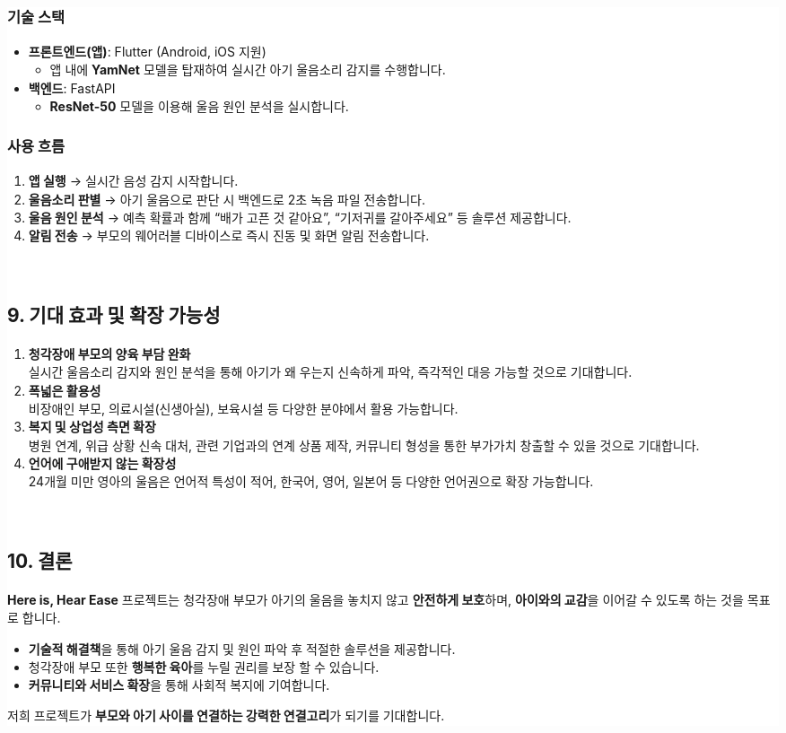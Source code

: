### 기술 스택

- **프론트엔드(앱)**: Flutter (Android, iOS 지원)
  - 앱 내에 **YamNet** 모델을 탑재하여 실시간 아기 울음소리 감지를 수행합니다.
- **백엔드**: FastAPI
  - **ResNet-50** 모델을 이용해 울음 원인 분석을 실시합니다.

### 사용 흐름

1. **앱 실행** → 실시간 음성 감지 시작합니다.
2. **울음소리 판별** → 아기 울음으로 판단 시 백엔드로 2초 녹음 파일 전송합니다.
3. **울음 원인 분석** → 예측 확률과 함께 “배가 고픈 것 같아요”, “기저귀를 갈아주세요” 등 솔루션 제공합니다.
4. **알림 전송** → 부모의 웨어러블 디바이스로 즉시 진동 및 화면 알림 전송합니다.

<br>

## 9. 기대 효과 및 확장 가능성

1. **청각장애 부모의 양육 부담 완화**  
   실시간 울음소리 감지와 원인 분석을 통해 아기가 왜 우는지 신속하게 파악, 즉각적인 대응 가능할 것으로 기대합니다.
2. **폭넓은 활용성**  
   비장애인 부모, 의료시설(신생아실), 보육시설 등 다양한 분야에서 활용 가능합니다.
3. **복지 및 상업성 측면 확장**  
   병원 연계, 위급 상황 신속 대처, 관련 기업과의 연계 상품 제작, 커뮤니티 형성을 통한 부가가치 창출할 수 있을 것으로 기대합니다.
4. **언어에 구애받지 않는 확장성**  
   24개월 미만 영아의 울음은 언어적 특성이 적어, 한국어, 영어, 일본어 등 다양한 언어권으로 확장 가능합니다.

<br>

## 10. 결론

**Here is, Hear Ease** 프로젝트는 청각장애 부모가 아기의 울음을 놓치지 않고 **안전하게 보호**하며, **아이와의 교감**을 이어갈 수 있도록 하는 것을 목표로 합니다.

- **기술적 해결책**을 통해 아기 울음 감지 및 원인 파악 후 적절한 솔루션을 제공합니다.
- 청각장애 부모 또한 **행복한 육아**를 누릴 권리를 보장 할 수 있습니다.
- **커뮤니티와 서비스 확장**을 통해 사회적 복지에 기여합니다.

저희 프로젝트가 **부모와 아기 사이를 연결하는 강력한 연결고리**가 되기를 기대합니다.
